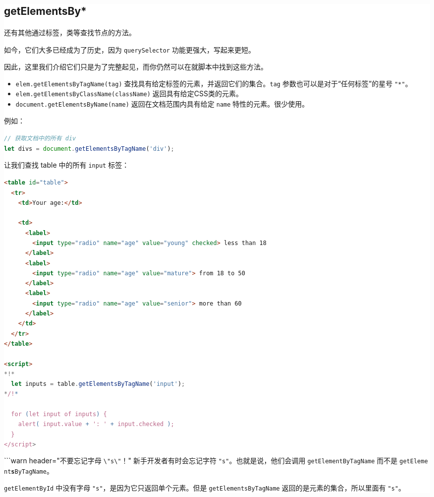## getElementsBy*

还有其他通过标签，类等查找节点的方法。

如今，它们大多已经成为了历史，因为 `querySelector` 功能更强大，写起来更短。

因此，这里我们介绍它们只是为了完整起见，而你仍然可以在就脚本中找到这些方法。

- `elem.getElementsByTagName(tag)` 查找具有给定标签的元素，并返回它们的集合。`tag` 参数也可以是对于“任何标签”的星号 `"*"`。
- `elem.getElementsByClassName(className)` 返回具有给定CSS类的元素。
- `document.getElementsByName(name)` 返回在文档范围内具有给定 `name` 特性的元素。很少使用。

例如：
```js
// 获取文档中的所有 div
let divs = document.getElementsByTagName('div');
```

让我们查找 table 中的所有 `input` 标签：

```html run height=50
<table id="table">
  <tr>
    <td>Your age:</td>

    <td>
      <label>
        <input type="radio" name="age" value="young" checked> less than 18
      </label>
      <label>
        <input type="radio" name="age" value="mature"> from 18 to 50
      </label>
      <label>
        <input type="radio" name="age" value="senior"> more than 60
      </label>
    </td>
  </tr>
</table>

<script>
*!*
  let inputs = table.getElementsByTagName('input');
*/!*

  for (let input of inputs) {
    alert( input.value + ': ' + input.checked );
  }
</script>
```

```warn header="不要忘记字母 `\"s\"`！"
新手开发者有时会忘记字符 `"s"`。也就是说，他们会调用 `getElementByTagName` 而不是 <code>getElement<b>s</b>ByTagName</code>。

`getElementById` 中没有字母 `"s"`，是因为它只返回单个元素。但是 `getElementsByTagName` 返回的是元素的集合，所以里面有 `"s"`。
```
